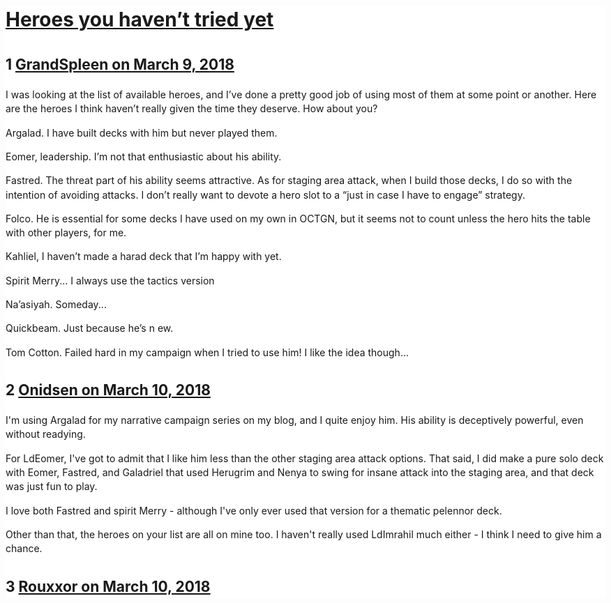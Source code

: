 # [Heroes you haven’t tried yet](https://community.fantasyflightgames.com/topic/271277-heroes-you-haven%E2%80%99t-tried-yet/)

## 1 [GrandSpleen on March 9, 2018](https://community.fantasyflightgames.com/topic/271277-heroes-you-haven%E2%80%99t-tried-yet/?do=findComment&comment=3244294)

I was looking at the list of available heroes, and I’ve done a pretty good job of using most of them at some point or another. Here are the heroes I think haven’t really given the time they deserve. How about you?

Argalad. I have built decks with him but never played them.

Eomer, leadership. I’m not that enthusiastic about his ability.

Fastred. The threat part of his ability seems attractive. As for staging area attack, when I build those decks, I do so with the intention of avoiding attacks. I don’t really want to devote a hero slot to a “just in case I have to engage” strategy.

Folco. He is essential for some decks I have used on my own in OCTGN, but it seems not to count unless the hero hits the table with other players, for me.

Kahliel, I haven’t made a harad deck that I’m happy with yet.

Spirit Merry... I always use the tactics version 

Na’asiyah. Someday...

Quickbeam. Just because he’s n ew.

Tom Cotton. Failed hard in my campaign when I tried to use him! I like the idea though...

## 2 [Onidsen on March 10, 2018](https://community.fantasyflightgames.com/topic/271277-heroes-you-haven%E2%80%99t-tried-yet/?do=findComment&comment=3244357)

I'm using Argalad for my narrative campaign series on my blog, and I quite enjoy him. His ability is deceptively powerful, even without readying.

For LdEomer, I've got to admit that I like him less than the other staging area attack options. That said, I did make a pure solo deck with Eomer, Fastred, and Galadriel that used Herugrim and Nenya to swing for insane attack into the staging area, and that deck was just fun to play.

I love both Fastred and spirit Merry - although I've only ever used that version for a thematic pelennor deck.

Other than that, the heroes on your list are all on mine too. I haven't really used LdImrahil much either - I think I need to give him a chance.

## 3 [Rouxxor on March 10, 2018](https://community.fantasyflightgames.com/topic/271277-heroes-you-haven%E2%80%99t-tried-yet/?do=findComment&comment=3244370)
